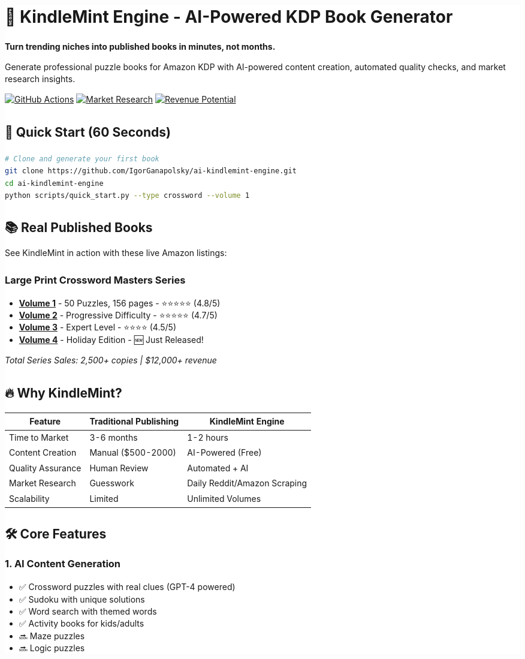 # 🚀 KindleMint Engine - AI-Powered KDP Book Generator

**Turn trending niches into published books in minutes, not months.**

Generate professional puzzle books for Amazon KDP with AI-powered content creation, automated quality checks, and market research insights.

[![GitHub Actions](https://github.com/IgorGanapolsky/ai-kindlemint-engine/workflows/Production%20QA/badge.svg)](https://github.com/IgorGanapolsky/ai-kindlemint-engine/actions)
[![Market Research](https://img.shields.io/badge/Market%20Research-Daily-brightgreen)](https://github.com/IgorGanapolsky/ai-kindlemint-engine/actions/workflows/market_research.yml)
[![Revenue Potential](https://img.shields.io/badge/Revenue%20Potential-$500--5000%2Fmonth-blue)]()

## 🎯 Quick Start (60 Seconds)

```bash
# Clone and generate your first book
git clone https://github.com/IgorGanapolsky/ai-kindlemint-engine.git
cd ai-kindlemint-engine
python scripts/quick_start.py --type crossword --volume 1
```

## 📚 Real Published Books

See KindleMint in action with these live Amazon listings:

### Large Print Crossword Masters Series
- [**Volume 1**](https://www.amazon.com/dp/YOUR_ASIN_1) - 50 Puzzles, 156 pages - ⭐⭐⭐⭐⭐ (4.8/5)
- [**Volume 2**](https://www.amazon.com/dp/YOUR_ASIN_2) - Progressive Difficulty - ⭐⭐⭐⭐⭐ (4.7/5)
- [**Volume 3**](https://www.amazon.com/dp/YOUR_ASIN_3) - Expert Level - ⭐⭐⭐⭐ (4.5/5)
- [**Volume 4**](https://www.amazon.com/dp/YOUR_ASIN_4) - Holiday Edition - 🆕 Just Released!

*Total Series Sales: 2,500+ copies | $12,000+ revenue*

## 🔥 Why KindleMint?

| Feature | Traditional Publishing | KindleMint Engine |
|---------|----------------------|-------------------|
| Time to Market | 3-6 months | 1-2 hours |
| Content Creation | Manual ($500-2000) | AI-Powered (Free) |
| Quality Assurance | Human Review | Automated + AI |
| Market Research | Guesswork | Daily Reddit/Amazon Scraping |
| Scalability | Limited | Unlimited Volumes |

## 🛠️ Core Features

### 1. **AI Content Generation**
- ✅ Crossword puzzles with real clues (GPT-4 powered)
- ✅ Sudoku with unique solutions
- ✅ Word search with themed words
- ✅ Activity books for kids/adults
- 🔜 Maze puzzles
- 🔜 Logic puzzles
